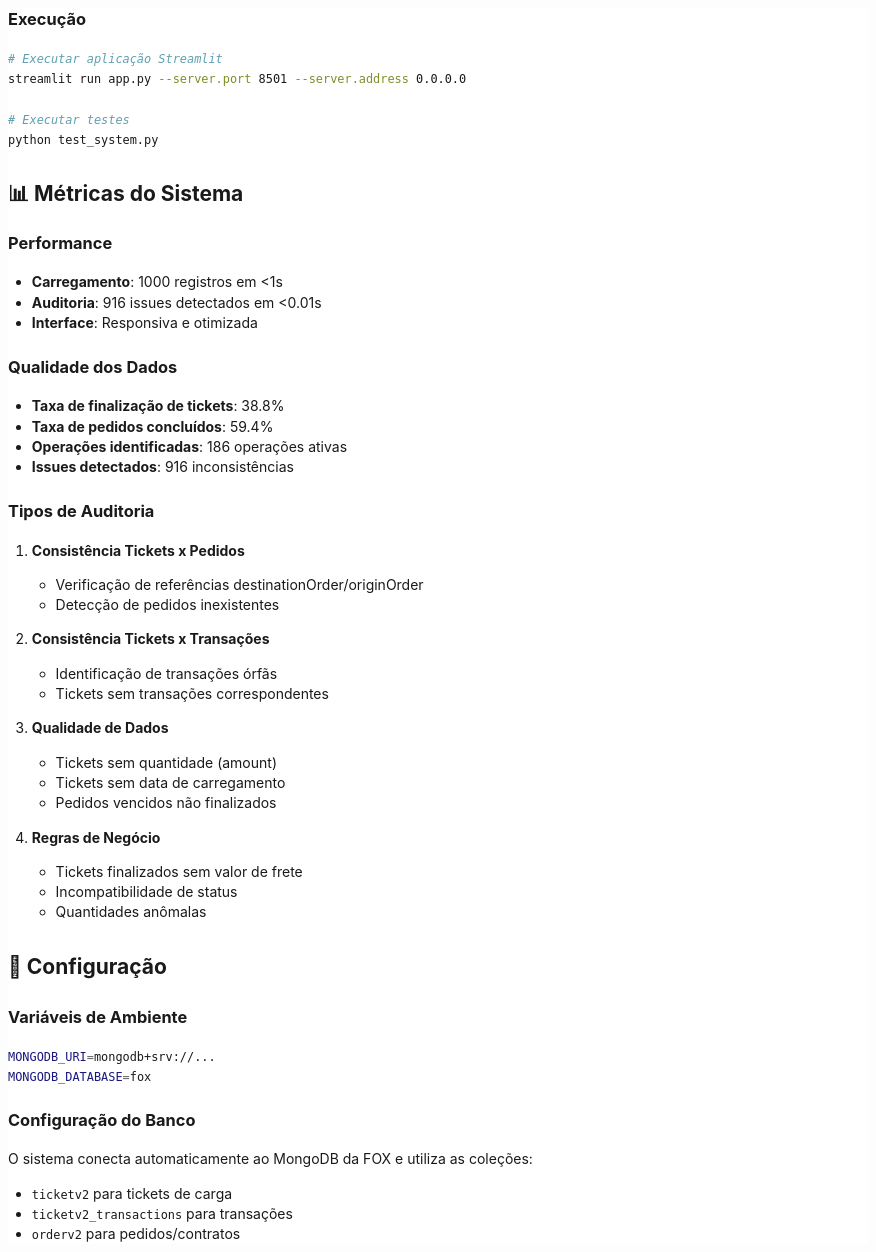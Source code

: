 ### Execução
```bash
# Executar aplicação Streamlit
streamlit run app.py --server.port 8501 --server.address 0.0.0.0

# Executar testes
python test_system.py
```

## 📊 Métricas do Sistema

### Performance
- **Carregamento**: 1000 registros em <1s
- **Auditoria**: 916 issues detectados em <0.01s
- **Interface**: Responsiva e otimizada

### Qualidade dos Dados
- **Taxa de finalização de tickets**: 38.8%
- **Taxa de pedidos concluídos**: 59.4%
- **Operações identificadas**: 186 operações ativas
- **Issues detectados**: 916 inconsistências

### Tipos de Auditoria
1. **Consistência Tickets x Pedidos**
   - Verificação de referências destinationOrder/originOrder
   - Detecção de pedidos inexistentes

2. **Consistência Tickets x Transações**
   - Identificação de transações órfãs
   - Tickets sem transações correspondentes

3. **Qualidade de Dados**
   - Tickets sem quantidade (amount)
   - Tickets sem data de carregamento
   - Pedidos vencidos não finalizados

4. **Regras de Negócio**
   - Tickets finalizados sem valor de frete
   - Incompatibilidade de status
   - Quantidades anômalas

## 🔧 Configuração

### Variáveis de Ambiente
```bash
MONGODB_URI=mongodb+srv://...
MONGODB_DATABASE=fox
```

### Configuração do Banco
O sistema conecta automaticamente ao MongoDB da FOX e utiliza as coleções:
- `ticketv2` para tickets de carga
- `ticketv2_transactions` para transações
- `orderv2` para pedidos/contratos
